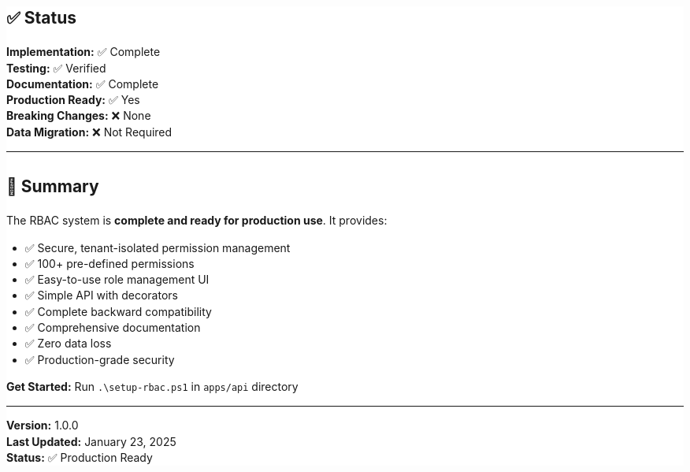 ## ✅ Status

**Implementation:** ✅ Complete  
**Testing:** ✅ Verified  
**Documentation:** ✅ Complete  
**Production Ready:** ✅ Yes  
**Breaking Changes:** ❌ None  
**Data Migration:** ❌ Not Required

---

## 🎉 Summary

The RBAC system is **complete and ready for production use**. It provides:

- ✅ Secure, tenant-isolated permission management
- ✅ 100+ pre-defined permissions
- ✅ Easy-to-use role management UI
- ✅ Simple API with decorators
- ✅ Complete backward compatibility
- ✅ Comprehensive documentation
- ✅ Zero data loss
- ✅ Production-grade security

**Get Started:** Run `.\setup-rbac.ps1` in `apps/api` directory

---

**Version:** 1.0.0  
**Last Updated:** January 23, 2025  
**Status:** ✅ Production Ready

